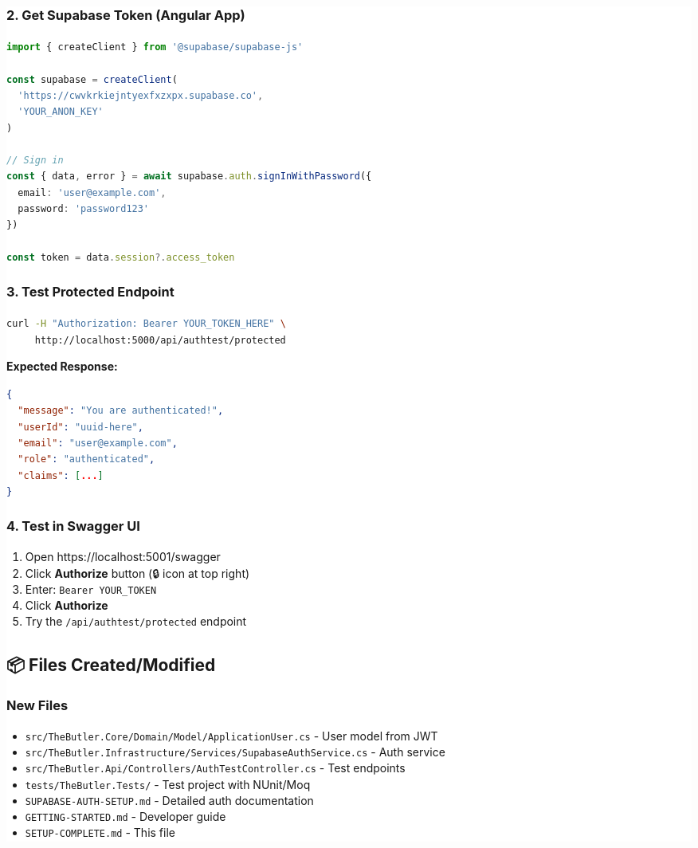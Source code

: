 ### 2. Get Supabase Token (Angular App)

```typescript
import { createClient } from '@supabase/supabase-js'

const supabase = createClient(
  'https://cwvkrkiejntyexfxzxpx.supabase.co',
  'YOUR_ANON_KEY'
)

// Sign in
const { data, error } = await supabase.auth.signInWithPassword({
  email: 'user@example.com',
  password: 'password123'
})

const token = data.session?.access_token
```

### 3. Test Protected Endpoint

```bash
curl -H "Authorization: Bearer YOUR_TOKEN_HERE" \
     http://localhost:5000/api/authtest/protected
```

**Expected Response:**
```json
{
  "message": "You are authenticated!",
  "userId": "uuid-here",
  "email": "user@example.com",
  "role": "authenticated",
  "claims": [...]
}
```

### 4. Test in Swagger UI

1. Open https://localhost:5001/swagger
2. Click **Authorize** button (🔒 icon at top right)
3. Enter: `Bearer YOUR_TOKEN`
4. Click **Authorize**
5. Try the `/api/authtest/protected` endpoint

## 📦 Files Created/Modified

### New Files
- `src/TheButler.Core/Domain/Model/ApplicationUser.cs` - User model from JWT
- `src/TheButler.Infrastructure/Services/SupabaseAuthService.cs` - Auth service
- `src/TheButler.Api/Controllers/AuthTestController.cs` - Test endpoints
- `tests/TheButler.Tests/` - Test project with NUnit/Moq
- `SUPABASE-AUTH-SETUP.md` - Detailed auth documentation
- `GETTING-STARTED.md` - Developer guide
- `SETUP-COMPLETE.md` - This file

